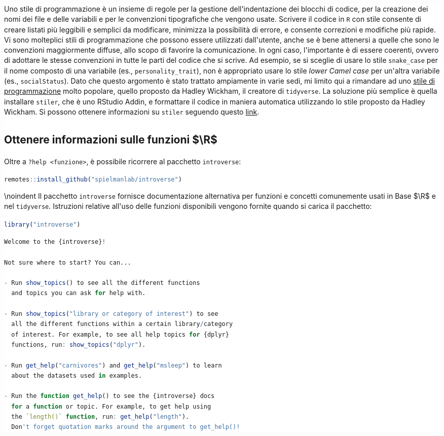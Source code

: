 Uno stile di programmazione è un insieme di regole per la gestione dell'indentazione dei blocchi di codice, per la creazione dei nomi dei file e delle variabili e per le convenzioni tipografiche che vengono usate. Scrivere il codice in `R` con stile consente di creare listati più leggibili e semplici da modificare, minimizza la possibilità di errore, e consente correzioni e modifiche più rapide. Vi sono molteplici stili di programmazione che possono essere utilizzati dall'utente, anche se è bene attenersi a quelle che sono le convenzioni maggiormente diffuse, allo scopo di favorire la comunicazione. In ogni caso, l'importante è di essere coerenti, ovvero di adottare le stesse convenzioni in tutte le parti del codice che si scrive. Ad esempio, se si sceglie di usare lo stile `snake_case` per il nome composto di una variabile (es., `personality_trait`), non è appropriato usare lo stile *lower Camel case* per un'altra variabile (es., `socialStatus`). Dato che questo argomento è stato trattato ampiamente in varie sedi, mi limito qui a rimandare ad uno [stile di programmazione](http://style.tidyverse.org/) molto popolare, quello proposto da Hadley Wickham, il creatore di `tidyverse`. La soluzione più semplice è quella installare `stiler`, che è uno RStudio Addin, e formattare il codice in maniera automatica utilizzando lo stile proposto da Hadley Wickham.  Si possono ottenere informazioni su `stiler` seguendo questo [link](https://github.com/r-lib/styler). 

## Ottenere informazioni sulle funzioni $\R$

Oltre a `?help <funzione>`, è possibile ricorrere al pacchetto `introverse`:


```r
remotes::install_github("spielmanlab/introverse")
```

\noindent
Il pacchetto `introverse` fornisce documentazione alternativa per funzioni e concetti comunemente usati in Base $\R$ e nel `tidyverse`. Istruzioni relative all'uso delle funzioni disponibili vengono fornite quando si carica il pacchetto:


```r
library("introverse")
```


```r
Welcome to the {introverse}!

Not sure where to start? You can...

- Run show_topics() to see all the different functions 
  and topics you can ask for help with.
  
- Run show_topics("library or category of interest") to see 
  all the different functions within a certain library/category 
  of interest. For example, to see all help topics for {dplyr}
  functions, run: show_topics("dplyr").

- Run get_help("carnivores") and get_help("msleep") to learn 
  about the datasets used in examples.
    
- Run the function get_help() to see the {introverse} docs
  for a function or topic. For example, to get help using 
  the `length()` function, run: get_help("length").
  Don't forget quotation marks around the argument to get_help()!
```

